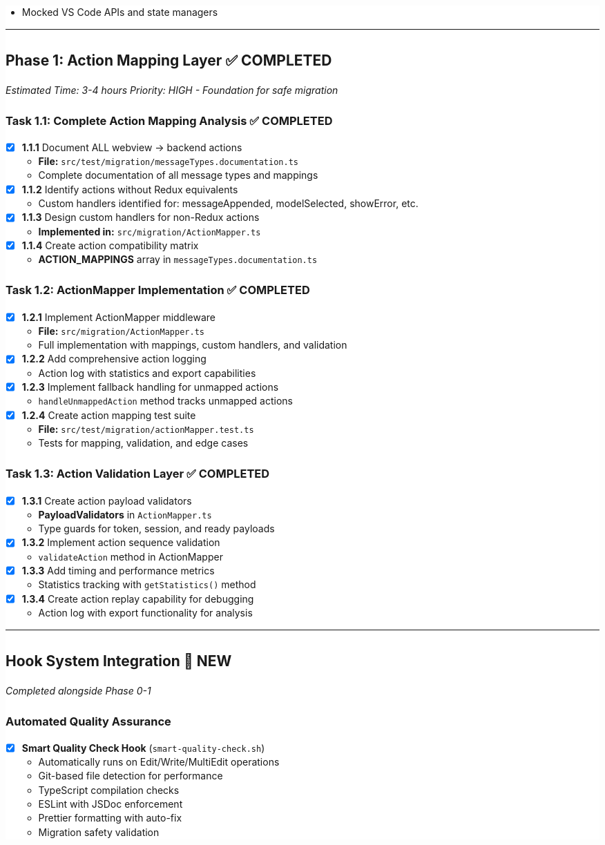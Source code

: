   - Mocked VS Code APIs and state managers

---

## **Phase 1: Action Mapping Layer** ✅ COMPLETED
*Estimated Time: 3-4 hours*
*Priority: HIGH - Foundation for safe migration*

### Task 1.1: Complete Action Mapping Analysis ✅ COMPLETED
- [x] **1.1.1** Document ALL webview → backend actions
  - **File:** `src/test/migration/messageTypes.documentation.ts`
  - Complete documentation of all message types and mappings
- [x] **1.1.2** Identify actions without Redux equivalents
  - Custom handlers identified for: messageAppended, modelSelected, showError, etc.
- [x] **1.1.3** Design custom handlers for non-Redux actions
  - **Implemented in:** `src/migration/ActionMapper.ts`
- [x] **1.1.4** Create action compatibility matrix
  - **ACTION_MAPPINGS** array in `messageTypes.documentation.ts`

### Task 1.2: ActionMapper Implementation ✅ COMPLETED
- [x] **1.2.1** Implement ActionMapper middleware
  - **File:** `src/migration/ActionMapper.ts`
  - Full implementation with mappings, custom handlers, and validation
- [x] **1.2.2** Add comprehensive action logging
  - Action log with statistics and export capabilities
- [x] **1.2.3** Implement fallback handling for unmapped actions
  - `handleUnmappedAction` method tracks unmapped actions
- [x] **1.2.4** Create action mapping test suite
  - **File:** `src/test/migration/actionMapper.test.ts`
  - Tests for mapping, validation, and edge cases

### Task 1.3: Action Validation Layer ✅ COMPLETED
- [x] **1.3.1** Create action payload validators
  - **PayloadValidators** in `ActionMapper.ts`
  - Type guards for token, session, and ready payloads
- [x] **1.3.2** Implement action sequence validation
  - `validateAction` method in ActionMapper
- [x] **1.3.3** Add timing and performance metrics
  - Statistics tracking with `getStatistics()` method
- [x] **1.3.4** Create action replay capability for debugging
  - Action log with export functionality for analysis

---

## **Hook System Integration** 🎯 NEW
*Completed alongside Phase 0-1*

### Automated Quality Assurance
- [x] **Smart Quality Check Hook** (`smart-quality-check.sh`)
  - Automatically runs on Edit/Write/MultiEdit operations
  - Git-based file detection for performance
  - TypeScript compilation checks
  - ESLint with JSDoc enforcement
  - Prettier formatting with auto-fix
  - Migration safety validation
  